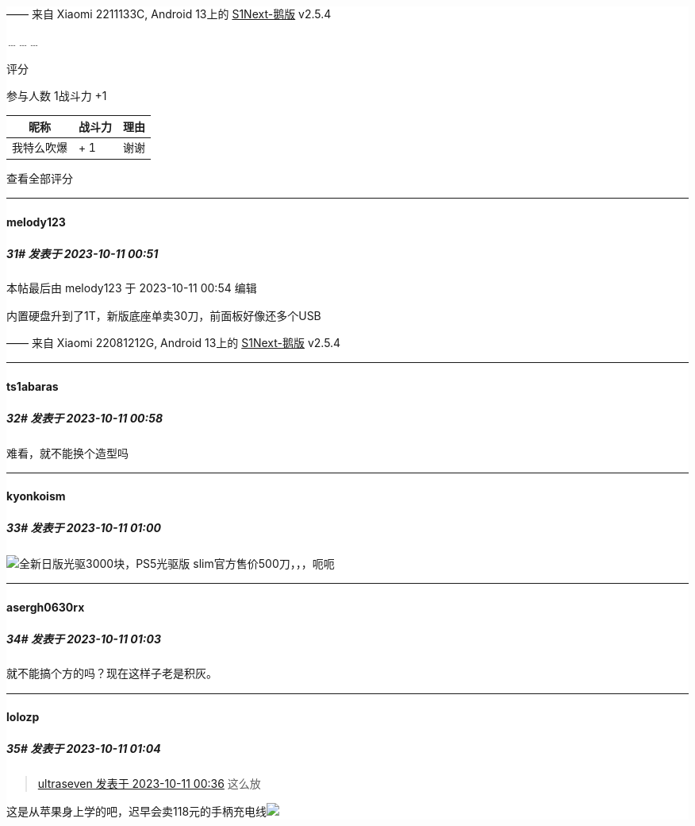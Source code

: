 —— 来自 Xiaomi 2211133C, Android 13上的 [S1Next-鹅版](https://github.com/ykrank/S1-Next/releases) v2.5.4

﹍﹍﹍

评分

 参与人数 1战斗力 +1

|昵称|战斗力|理由|
|----|---|---|
| 我特么吹爆| + 1|谢谢|

查看全部评分


*****

####  melody123  
##### 31#       发表于 2023-10-11 00:51

 本帖最后由 melody123 于 2023-10-11 00:54 编辑 

内置硬盘升到了1T，新版底座单卖30刀，前面板好像还多个USB

—— 来自 Xiaomi 22081212G, Android 13上的 [S1Next-鹅版](https://github.com/ykrank/S1-Next/releases) v2.5.4

*****

####  ts1abaras  
##### 32#       发表于 2023-10-11 00:58

难看，就不能换个造型吗

*****

####  kyonkoism  
##### 33#       发表于 2023-10-11 01:00

<img src="https://static.saraba1st.com/image/smiley/face2017/095.png" referrerpolicy="no-referrer">全新日版光驱3000块，PS5光驱版 slim官方售价500刀，，，呃呃

*****

####  asergh0630rx  
##### 34#       发表于 2023-10-11 01:03

就不能搞个方的吗？现在这样子老是积灰。

*****

####  lolozp  
##### 35#       发表于 2023-10-11 01:04

<blockquote><a href="httphttps://bbs.saraba1st.com/2b/forum.php?mod=redirect&amp;goto=findpost&amp;pid=62681018&amp;ptid=2156258" target="_blank">ultraseven 发表于 2023-10-11 00:36</a>
这么放</blockquote>
这是从苹果身上学的吧，迟早会卖118元的手柄充电线<img src="https://static.saraba1st.com/image/smiley/face2017/068.png" referrerpolicy="no-referrer">
